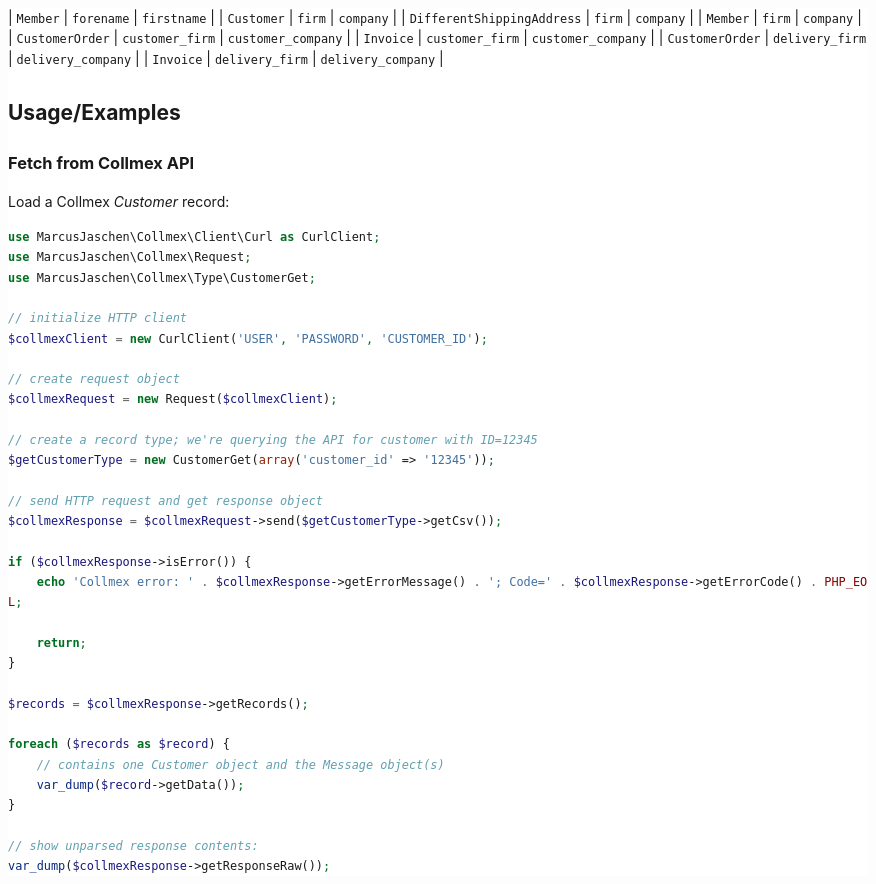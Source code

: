 | `Member`                   | `forename`                    | `firstname`                  |
| `Customer`                 | `firm`                        | `company`                    |
| `DifferentShippingAddress` | `firm`                        | `company`                    |
| `Member`                   | `firm`                        | `company`                    |
| `CustomerOrder`            | `customer_firm`               | `customer_company`           |
| `Invoice`                  | `customer_firm`               | `customer_company`           |
| `CustomerOrder`            | `delivery_firm`               | `delivery_company`           |
| `Invoice`                  | `delivery_firm`               | `delivery_company`           |

## Usage/Examples

### Fetch from Collmex API

Load a Collmex *Customer* record:

```php
use MarcusJaschen\Collmex\Client\Curl as CurlClient;
use MarcusJaschen\Collmex\Request;
use MarcusJaschen\Collmex\Type\CustomerGet;

// initialize HTTP client
$collmexClient = new CurlClient('USER', 'PASSWORD', 'CUSTOMER_ID');

// create request object
$collmexRequest = new Request($collmexClient);

// create a record type; we're querying the API for customer with ID=12345
$getCustomerType = new CustomerGet(array('customer_id' => '12345'));

// send HTTP request and get response object
$collmexResponse = $collmexRequest->send($getCustomerType->getCsv());

if ($collmexResponse->isError()) {
    echo 'Collmex error: ' . $collmexResponse->getErrorMessage() . '; Code=' . $collmexResponse->getErrorCode() . PHP_EOL;

    return;
}

$records = $collmexResponse->getRecords();

foreach ($records as $record) {
    // contains one Customer object and the Message object(s)
    var_dump($record->getData());
}

// show unparsed response contents:
var_dump($collmexResponse->getResponseRaw());
```
